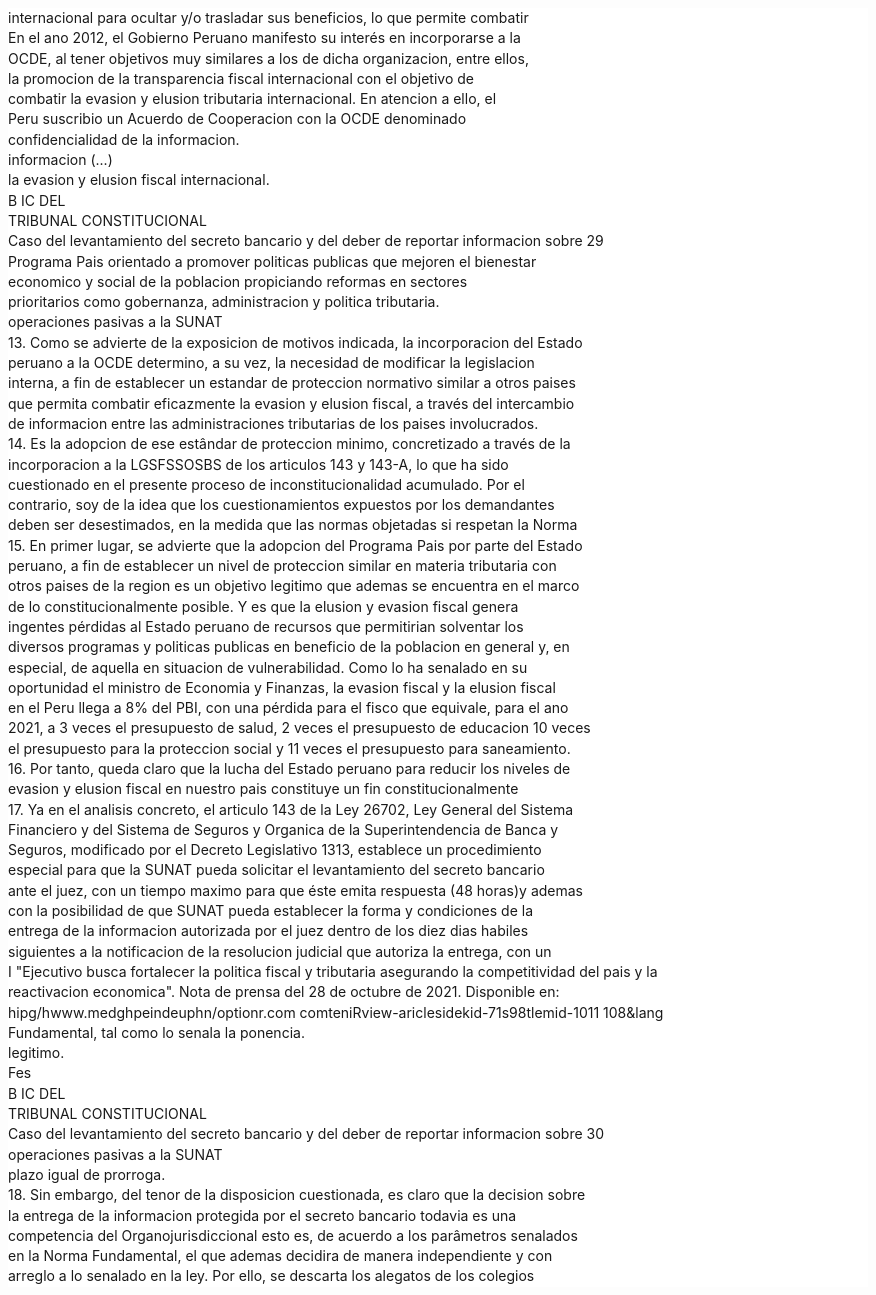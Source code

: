 internacional para ocultar y/o trasladar sus beneficios, lo que permite combatir  
En el ano 2012, el Gobierno Peruano manifesto su interés en incorporarse a la  
OCDE, al tener objetivos muy similares a los de dicha organizacion, entre ellos,  
la promocion de la transparencia fiscal internacional con el objetivo de  
combatir la evasion y elusion tributaria internacional. En atencion a ello, el  
Peru suscribio un Acuerdo de Cooperacion con la OCDE denominado  
confidencialidad de la informacion.  
informacion (...)  
la evasion y elusion fiscal internacional.  
B IC DEL  
TRIBUNAL CONSTITUCIONAL  
Caso del levantamiento del secreto bancario y del deber de reportar informacion sobre 29  
Programa Pais orientado a promover politicas publicas que mejoren el bienestar  
economico y social de la poblacion propiciando reformas en sectores  
prioritarios como gobernanza, administracion y politica tributaria.  
operaciones pasivas a la SUNAT  
13. Como se advierte de la exposicion de motivos indicada, la incorporacion del Estado  
peruano a la OCDE determino, a su vez, la necesidad de modificar la legislacion  
interna, a fin de establecer un estandar de proteccion normativo similar a otros paises  
que permita combatir eficazmente la evasion y elusion fiscal, a través del intercambio  
de informacion entre las administraciones tributarias de los paises involucrados.  
14. Es la adopcion de ese estândar de proteccion minimo, concretizado a través de la  
incorporacion a la LGSFSSOSBS de los articulos 143 y 143-A, lo que ha sido  
cuestionado en el presente proceso de inconstitucionalidad acumulado. Por el  
contrario, soy de la idea que los cuestionamientos expuestos por los demandantes  
deben ser desestimados, en la medida que las normas objetadas si respetan la Norma  
15. En primer lugar, se advierte que la adopcion del Programa Pais por parte del Estado  
peruano, a fin de establecer un nivel de proteccion similar en materia tributaria con  
otros paises de la region es un objetivo legitimo que ademas se encuentra en el marco  
de lo constitucionalmente posible. Y es que la elusion y evasion fiscal genera  
ingentes pérdidas al Estado peruano de recursos que permitirian solventar los  
diversos programas y politicas publicas en beneficio de la poblacion en general y, en  
especial, de aquella en situacion de vulnerabilidad. Como lo ha senalado en su  
oportunidad el ministro de Economia y Finanzas, la evasion fiscal y la elusion fiscal  
en el Peru llega a 8% del PBI, con una pérdida para el fisco que equivale, para el ano  
2021, a 3 veces el presupuesto de salud, 2 veces el presupuesto de educacion 10 veces  
el presupuesto para la proteccion social y 11 veces el presupuesto para saneamiento.  
16. Por tanto, queda claro que la lucha del Estado peruano para reducir los niveles de  
evasion y elusion fiscal en nuestro pais constituye un fin constitucionalmente  
17. Ya en el analisis concreto, el articulo 143 de la Ley 26702, Ley General del Sistema  
Financiero y del Sistema de Seguros y Organica de la Superintendencia de Banca y  
Seguros, modificado por el Decreto Legislativo 1313, establece un procedimiento  
especial para que la SUNAT pueda solicitar el levantamiento del secreto bancario  
ante el juez, con un tiempo maximo para que éste emita respuesta (48 horas)y ademas  
con la posibilidad de que SUNAT pueda establecer la forma y condiciones de la  
entrega de la informacion autorizada por el juez dentro de los diez dias habiles  
siguientes a la notificacion de la resolucion judicial que autoriza la entrega, con un  
I "Ejecutivo busca fortalecer la politica fiscal y tributaria asegurando la competitividad del pais y la  
reactivacion economica". Nota de prensa del 28 de octubre de 2021. Disponible en:  
hipg/hwww.medghpeindeuphn/optionr.com comteniRview-ariclesidekid-71s98tlemid-1011 108&lang  
Fundamental, tal como lo senala la ponencia.  
legitimo.  
Fes  
B IC DEL  
TRIBUNAL CONSTITUCIONAL  
Caso del levantamiento del secreto bancario y del deber de reportar informacion sobre 30  
operaciones pasivas a la SUNAT  
plazo igual de prorroga.  
18. Sin embargo, del tenor de la disposicion cuestionada, es claro que la decision sobre  
la entrega de la informacion protegida por el secreto bancario todavia es una  
competencia del Organojurisdiccional esto es, de acuerdo a los parâmetros senalados  
en la Norma Fundamental, el que ademas decidira de manera independiente y con  
arreglo a lo senalado en la ley. Por ello, se descarta los alegatos de los colegios  